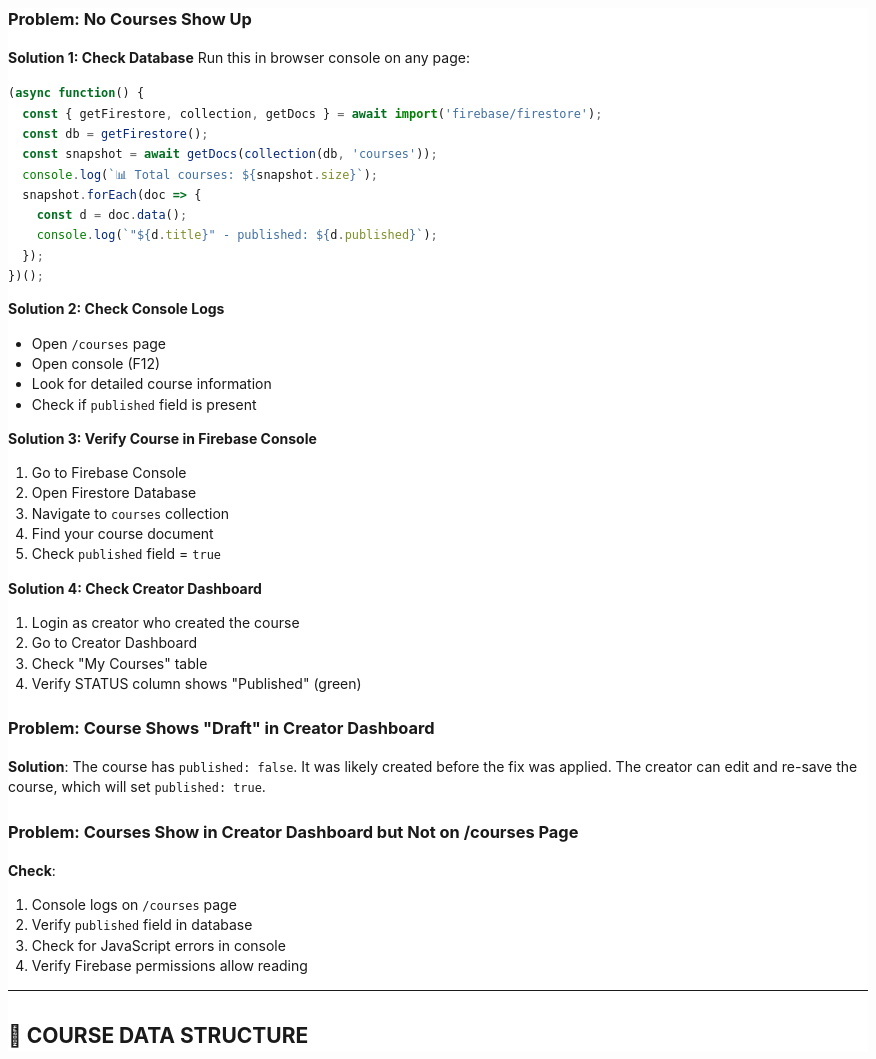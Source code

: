 ### Problem: No Courses Show Up

**Solution 1: Check Database**
Run this in browser console on any page:
```javascript
(async function() {
  const { getFirestore, collection, getDocs } = await import('firebase/firestore');
  const db = getFirestore();
  const snapshot = await getDocs(collection(db, 'courses'));
  console.log(`📊 Total courses: ${snapshot.size}`);
  snapshot.forEach(doc => {
    const d = doc.data();
    console.log(`"${d.title}" - published: ${d.published}`);
  });
})();
```

**Solution 2: Check Console Logs**
- Open `/courses` page
- Open console (F12)
- Look for detailed course information
- Check if `published` field is present

**Solution 3: Verify Course in Firebase Console**
1. Go to Firebase Console
2. Open Firestore Database
3. Navigate to `courses` collection
4. Find your course document
5. Check `published` field = `true`

**Solution 4: Check Creator Dashboard**
1. Login as creator who created the course
2. Go to Creator Dashboard
3. Check "My Courses" table
4. Verify STATUS column shows "Published" (green)

### Problem: Course Shows "Draft" in Creator Dashboard

**Solution**: The course has `published: false`. It was likely created before the fix was applied. The creator can edit and re-save the course, which will set `published: true`.

### Problem: Courses Show in Creator Dashboard but Not on /courses Page

**Check**:
1. Console logs on `/courses` page
2. Verify `published` field in database
3. Check for JavaScript errors in console
4. Verify Firebase permissions allow reading

---

## 📝 COURSE DATA STRUCTURE
